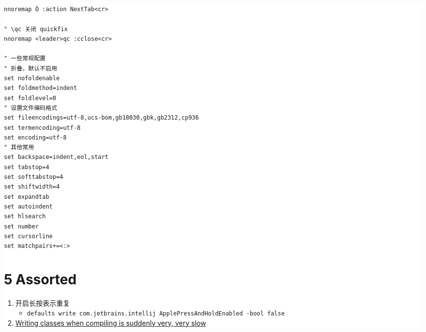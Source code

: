 ```vim
nnoremap Ò :action NextTab<cr>

" \qc 关闭 quickfix
nnoremap <leader>qc :cclose<cr>

" 一些常规配置
" 折叠，默认不启用
set nofoldenable
set foldmethod=indent
set foldlevel=0
" 设置文件编码格式
set fileencodings=utf-8,ucs-bom,gb18030,gbk,gb2312,cp936
set termencoding=utf-8
set encoding=utf-8
" 其他常用
set backspace=indent,eol,start
set tabstop=4
set softtabstop=4
set shiftwidth=4
set expandtab
set autoindent
set hlsearch
set number
set cursorline
set matchpairs+=<:>
```

# 5 Assorted

1. 开启长按表示重复
    * `defaults write com.jetbrains.intellij ApplePressAndHoldEnabled -bool false`
1. [Writing classes when compiling is suddenly very, very slow](https://youtrack.jetbrains.com/issue/IDEA-162091/Writing-classes-when-compiling-is-suddenly-very-very-slow)
